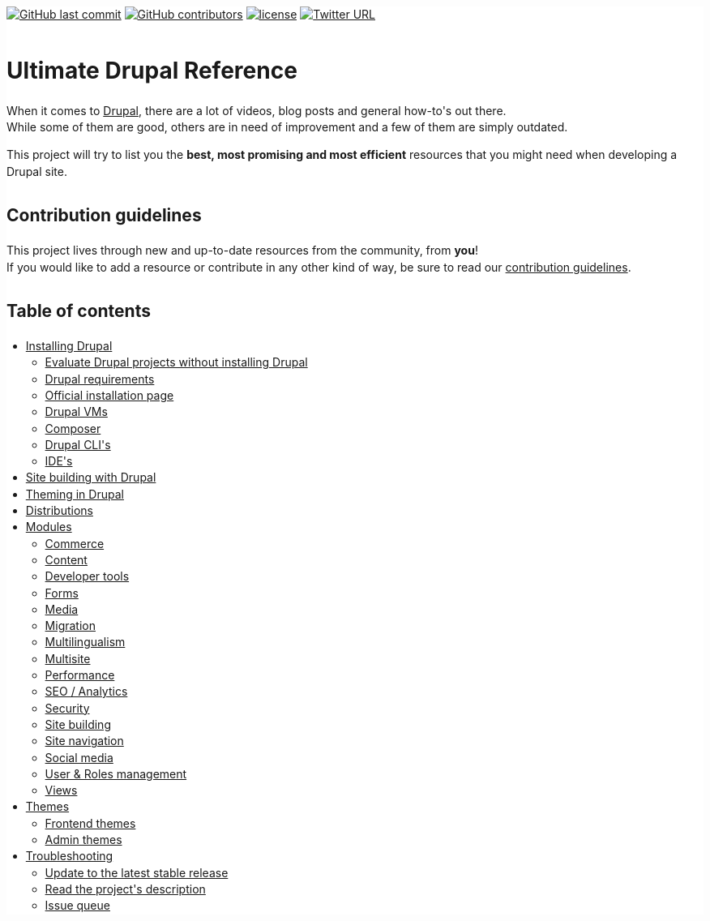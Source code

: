 [![GitHub last commit](https://img.shields.io/github/last-commit/dpacassi/UltimateDrupalReference.svg)](https://github.com/dpacassi/UltimateDrupalReference)
[![GitHub contributors](https://img.shields.io/github/contributors/dpacassi/UltimateDrupalReference.svg)](https://github.com/dpacassi/UltimateDrupalReference)
[![license](https://img.shields.io/github/license/dpacassi/UltimateDrupalReference.svg)](https://github.com/dpacassi/UltimateDrupalReference/blob/master/LICENSE)
[![Twitter URL](https://img.shields.io/twitter/url/http/shields.io.svg?style=social&logo=twitter)](https://twitter.com/intent/tweet?text=Starting+with+%23Drupal%3F+Or+simply+just+stuck%3F+Have+a+look+at+the+%23UltimateDrupalReference+on+https%3A%2F%2Fgithub.com%2Fdpacassi%2FUltimateDrupalReference%2C+it+might+help+you+out%21)

# Ultimate Drupal Reference
When it comes to [Drupal](https://www.drupal.org/), there are a lot of videos, blog posts and general how-to's out there.  
While some of them are good, others are in need of improvement and a few of them are simply outdated.

This project will try to list you the **best, most promising and most efficient** resources that you might need when developing a Drupal site.  

## Contribution guidelines
This project lives through new and up-to-date resources from the community, from **you**!  
If you would like to add a resource or contribute in any other kind of way, be sure to read our [contribution guidelines](CONTRIBUTING.md).

## Table of contents
- [Installing Drupal](#installing-drupal)
  - [Evaluate Drupal projects without installing Drupal](#evaluate-drupal-projects-without-installing-drupal)
  - [Drupal requirements](#drupal-requirements)
  - [Official installation page](#official-installation-page)
  - [Drupal VMs](#drupal-vms)
  - [Composer](#composer)
  - [Drupal CLI's](#drupal-clis)
  - [IDE's](#ides)
- [Site building with Drupal](#site-building-with-drupal)
- [Theming in Drupal](#theming-in-drupal)
- [Distributions](#distributions)
- [Modules](#modules)
  - [Commerce](#commerce)
  - [Content](#content)
  - [Developer tools](#developer-tools)
  - [Forms](#forms)
  - [Media](#media)
  - [Migration](#migration)
  - [Multilingualism](#multilingualism)
  - [Multisite](#multisite)
  - [Performance](#performance)
  - [SEO / Analytics](#seo--analytics)
  - [Security](#security)
  - [Site building](#site-building)
  - [Site navigation](#site-navigation)
  - [Social media](#social-media)
  - [User & Roles management](#user--roles-management)
  - [Views](#views)
- [Themes](#themes)
  - [Frontend themes](#frontend-themes)
  - [Admin themes](#admin-themes)
- [Troubleshooting](#troubleshooting)
  - [Update to the latest stable release](#update-to-the-latest-stable-release)
  - [Read the project's description](#read-the-projects-description)
  - [Issue queue](#issue-queue)